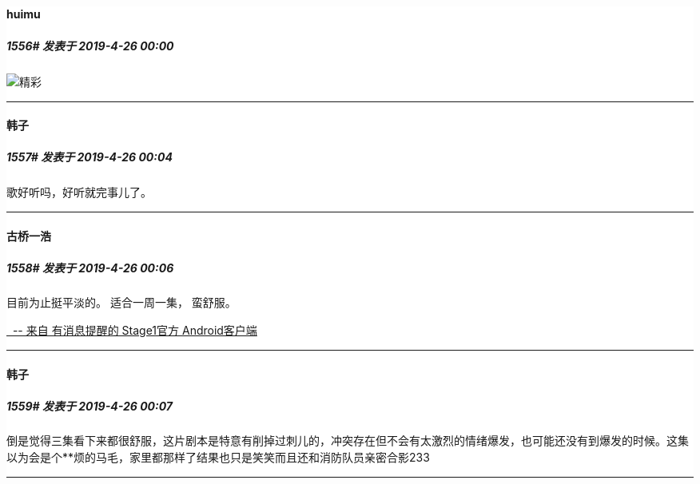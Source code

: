 ####  huimu  
##### 1556#       发表于 2019-4-26 00:00



<img src="https://static.saraba1st.com/image/smiley/face2017/035.png" referrerpolicy="no-referrer">精彩







-----

####  韩子  
##### 1557#       发表于 2019-4-26 00:04




歌好听吗，好听就完事儿了。







-----

####  古桥一浩  
##### 1558#       发表于 2019-4-26 00:06




目前为止挺平淡的。
适合一周一集，
蛮舒服。

[  -- 来自 有消息提醒的 Stage1官方 Android客户端](https://www.coolapk.com/apk/140634)







-----

####  韩子  
##### 1559#       发表于 2019-4-26 00:07




倒是觉得三集看下来都很舒服，这片剧本是特意有削掉过刺儿的，冲突存在但不会有太激烈的情绪爆发，也可能还没有到爆发的时候。这集以为会是个**烦的马毛，家里都那样了结果也只是笑笑而且还和消防队员亲密合影233







-----

